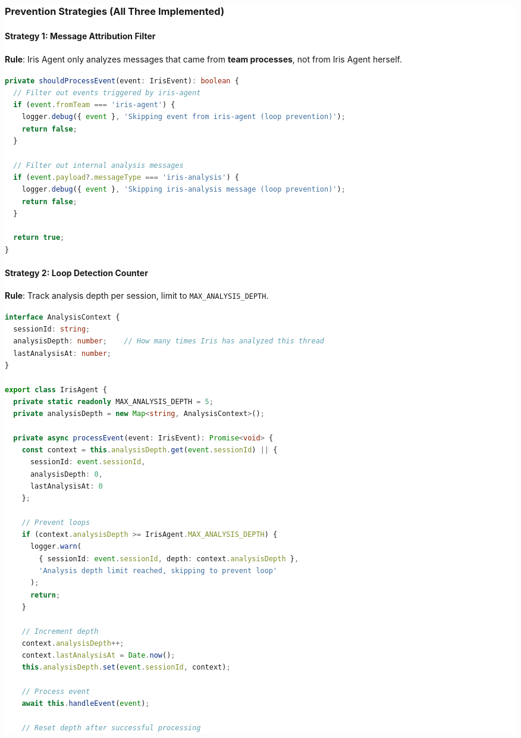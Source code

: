 ### Prevention Strategies (All Three Implemented)

#### Strategy 1: Message Attribution Filter

**Rule**: Iris Agent only analyzes messages that came from **team processes**, not from Iris Agent herself.

```typescript
private shouldProcessEvent(event: IrisEvent): boolean {
  // Filter out events triggered by iris-agent
  if (event.fromTeam === 'iris-agent') {
    logger.debug({ event }, 'Skipping event from iris-agent (loop prevention)');
    return false;
  }

  // Filter out internal analysis messages
  if (event.payload?.messageType === 'iris-analysis') {
    logger.debug({ event }, 'Skipping iris-analysis message (loop prevention)');
    return false;
  }

  return true;
}
```

#### Strategy 2: Loop Detection Counter

**Rule**: Track analysis depth per session, limit to `MAX_ANALYSIS_DEPTH`.

```typescript
interface AnalysisContext {
  sessionId: string;
  analysisDepth: number;    // How many times Iris has analyzed this thread
  lastAnalysisAt: number;
}

export class IrisAgent {
  private static readonly MAX_ANALYSIS_DEPTH = 5;
  private analysisDepth = new Map<string, AnalysisContext>();

  private async processEvent(event: IrisEvent): Promise<void> {
    const context = this.analysisDepth.get(event.sessionId) || {
      sessionId: event.sessionId,
      analysisDepth: 0,
      lastAnalysisAt: 0
    };

    // Prevent loops
    if (context.analysisDepth >= IrisAgent.MAX_ANALYSIS_DEPTH) {
      logger.warn(
        { sessionId: event.sessionId, depth: context.analysisDepth },
        'Analysis depth limit reached, skipping to prevent loop'
      );
      return;
    }

    // Increment depth
    context.analysisDepth++;
    context.lastAnalysisAt = Date.now();
    this.analysisDepth.set(event.sessionId, context);

    // Process event
    await this.handleEvent(event);

    // Reset depth after successful processing
```